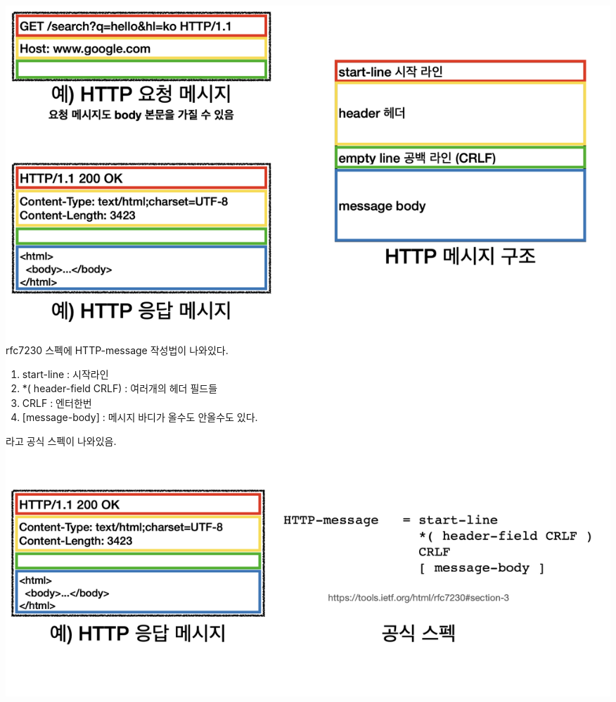 ![img72](../../../images/posts/http/chapter01/http_img72.png)
rfc7230 스펙에 HTTP-message 작성법이 나와있다.
1. start-line : 시작라인
2. *( header-field CRLF) : 여러개의 헤더 필드들
3. CRLF : 엔터한번
4. [message-body] : 메시지 바디가 올수도 안올수도 있다.

라고 공식 스펙이 나와있음. 

![img73](../../../images/posts/http/chapter01/http_img73.png)
